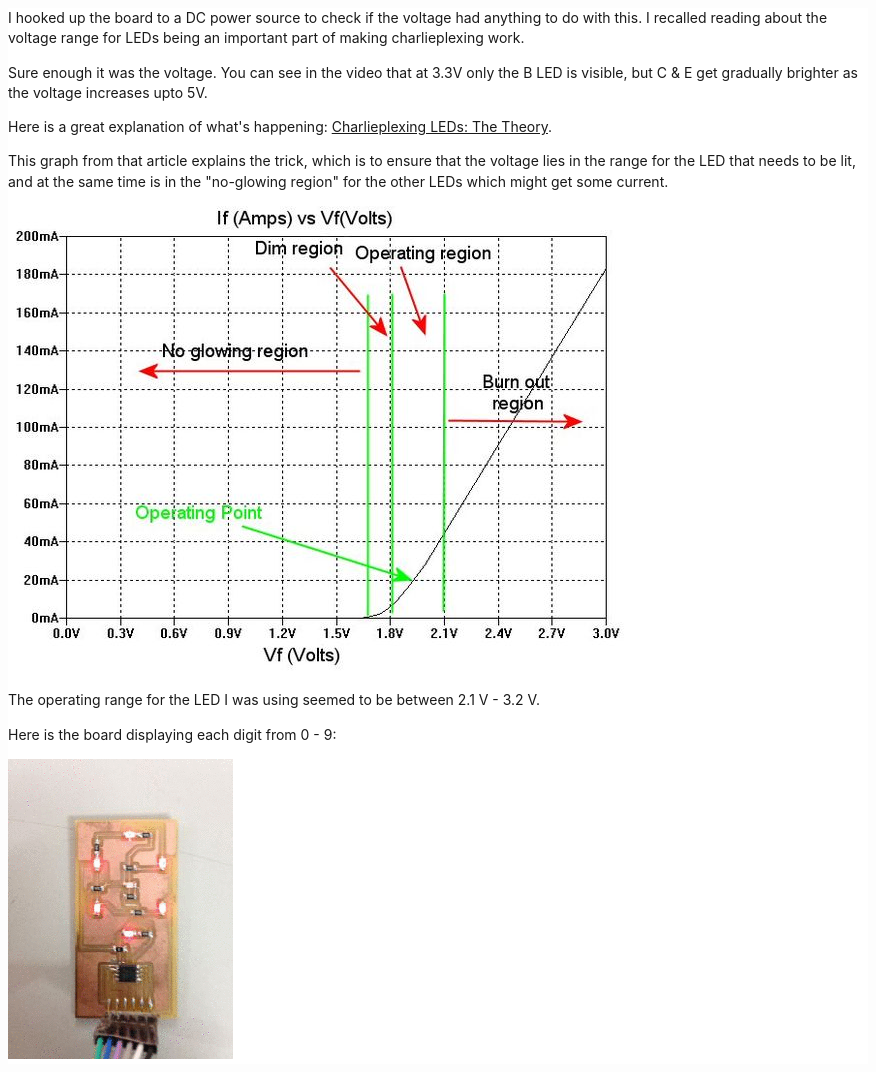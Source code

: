I hooked up the board to a DC power source to check if the voltage had anything to do with this. I recalled reading about 
    the voltage range for LEDs being an important part of making charlieplexing work. 
    
Sure enough it was the voltage. You can see in the video that at 3.3V only the B LED is visible, but C & E get gradually brighter 
    as the voltage increases upto 5V. 

<video controls>
  <source src="images/w14-led-voltage-changes.mp4" type="video/mp4">
  Your browser does not support the video tag.
</video>
    
Here is a great explanation of what's happening: [Charlieplexing LEDs: The Theory](http://www.instructables.com/id/Charlieplexing-LEDs--The-theory/).

This graph from that article explains the trick, which is to ensure that the voltage lies in the range for the LED that needs to be lit, 
    and at the same time is in the "no-glowing region" for the other LEDs which might get some current. 
     
<img src="images/w14-led-range.jpg"/>

The operating range for the LED I was using seemed to be between 2.1 V - 3.2 V.

Here is the board displaying each digit from 0 - 9:

<img src="images/w14-cycle.gif" />
